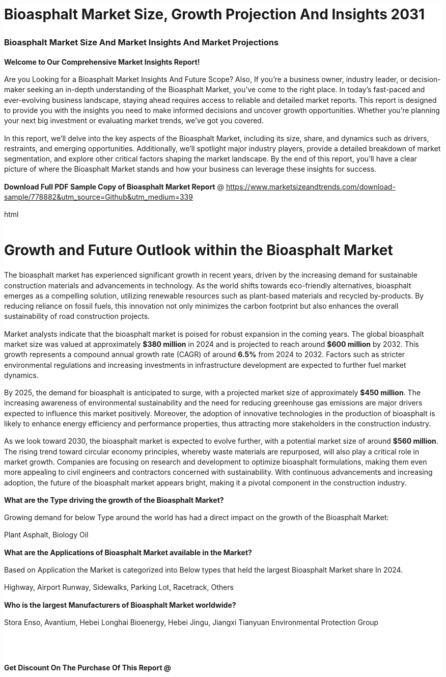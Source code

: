 <h1>Bioasphalt Market Size, Growth Projection And Insights 2031</h1><div class="" data-test-id=""><h3><span class="">Bioasphalt Market Size And Market Insights And Market Projections</span></h3></div><div class="" data-test-id=""><p><strong>Welcome to Our Comprehensive Market Insights Report!</strong></p><p>Are you Looking for a Bioasphalt Market Insights And Future Scope? Also, If you&rsquo;re a business owner, industry leader, or decision-maker seeking an in-depth understanding of the Bioasphalt Market, you&rsquo;ve come to the right place. In today&rsquo;s fast-paced and ever-evolving business landscape, staying ahead requires access to reliable and detailed market reports. This report is designed to provide you with the insights you need to make informed decisions and uncover growth opportunities. Whether you&rsquo;re planning your next big investment or evaluating market trends, we&rsquo;ve got you covered.</p><p>In this report, we&rsquo;ll delve into the key aspects of the Bioasphalt Market, including its size, share, and dynamics such as drivers, restraints, and emerging opportunities. Additionally, we&rsquo;ll spotlight major industry players, provide a detailed breakdown of market segmentation, and explore other critical factors shaping the market landscape. By the end of this report, you&rsquo;ll have a clear picture of where the Bioasphalt Market stands and how your business can leverage these insights for success.</p><p><strong>Download Full PDF Sample Copy of Bioasphalt Market Report</strong> @ <a href="https://www.marketsizeandtrends.com/download-sample/778882&utm_source=Github&utm_medium=339" target="_blank">https://www.marketsizeandtrends.com/download-sample/778882&utm_source=Github&utm_medium=339</a></p></div><div class="" data-test-id=""><p><span class="">html<!DOCTYPE html><html lang="en"><head> <meta charset="UTF-8"> <meta name="viewport" content="width=device-width, initial-scale=1.0"> <title>Bioasphalt Market Growth and Future Outlook</title></head><body> <h1>Growth and Future Outlook within the Bioasphalt Market</h1> <p>The bioasphalt market has experienced significant growth in recent years, driven by the increasing demand for sustainable construction materials and advancements in technology. As the world shifts towards eco-friendly alternatives, bioasphalt emerges as a compelling solution, utilizing renewable resources such as plant-based materials and recycled by-products. By reducing reliance on fossil fuels, this innovation not only minimizes the carbon footprint but also enhances the overall sustainability of road construction projects.</p> <p>Market analysts indicate that the bioasphalt market is poised for robust expansion in the coming years. The global bioasphalt market size was valued at approximately <strong>$380 million</strong> in 2024 and is projected to reach around <strong>$600 million</strong> by 2032. This growth represents a compound annual growth rate (CAGR) of around <strong>6.5%</strong> from 2024 to 2032. Factors such as stricter environmental regulations and increasing investments in infrastructure development are expected to further fuel market dynamics.</p> <p><strong></strong></p> <p>By 2025, the demand for bioasphalt is anticipated to surge, with a projected market size of approximately <strong>$450 million</strong>. The increasing awareness of environmental sustainability and the need for reducing greenhouse gas emissions are major drivers expected to influence this market positively. Moreover, the adoption of innovative technologies in the production of bioasphalt is likely to enhance energy efficiency and performance properties, thus attracting more stakeholders in the construction industry.</p> <p>As we look toward 2030, the bioasphalt market is expected to evolve further, with a potential market size of around <strong>$560 million</strong>. The rising trend toward circular economy principles, whereby waste materials are repurposed, will also play a critical role in market growth. Companies are focusing on research and development to optimize bioasphalt formulations, making them even more appealing to civil engineers and contractors concerned with sustainability. With continuous advancements and increasing adoption, the future of the bioasphalt market appears bright, making it a pivotal component in the construction industry.</p></body></html></span></p><p><strong><span class="">What are the&nbsp;Type driving the growth of the Bioasphalt Market?</span></strong></p></div><div class="" data-test-id=""><p><span class="">Growing demand for below Type around the world has had a direct impact on the growth of the Bioasphalt Market:</span></p></div><div class="" data-test-id=""><p>Plant Asphalt, Biology Oil</p><p><span class=""><strong>What are the&nbsp;Applications&nbsp;of Bioasphalt Market available in the Market?</strong></span></p></div><div class="" data-test-id=""><p><span class="">Based on Application the Market is categorized into Below types that held the largest Bioasphalt Market share In 2024.</span></p></div><div class="" data-test-id=""><p><span class="">Highway, Airport Runway, Sidewalks, Parking Lot, Racetrack, Others</span></p><p><span class=""><strong>Who is the largest Manufacturers of Bioasphalt Market worldwide?</strong></span></p></div><div class="" data-test-id=""><p><span class="">Stora Enso, Avantium, Hebei Longhai Bioenergy, Hebei Jingu, Jiangxi Tianyuan Environmental Protection Group</span></p></div><div class="" data-test-id="">&nbsp;</div><div class="" data-test-id="">&nbsp;</div><div class="" data-test-id=""><p><span class=""><strong>Get Discount On The Purchase Of This Report @</strong>